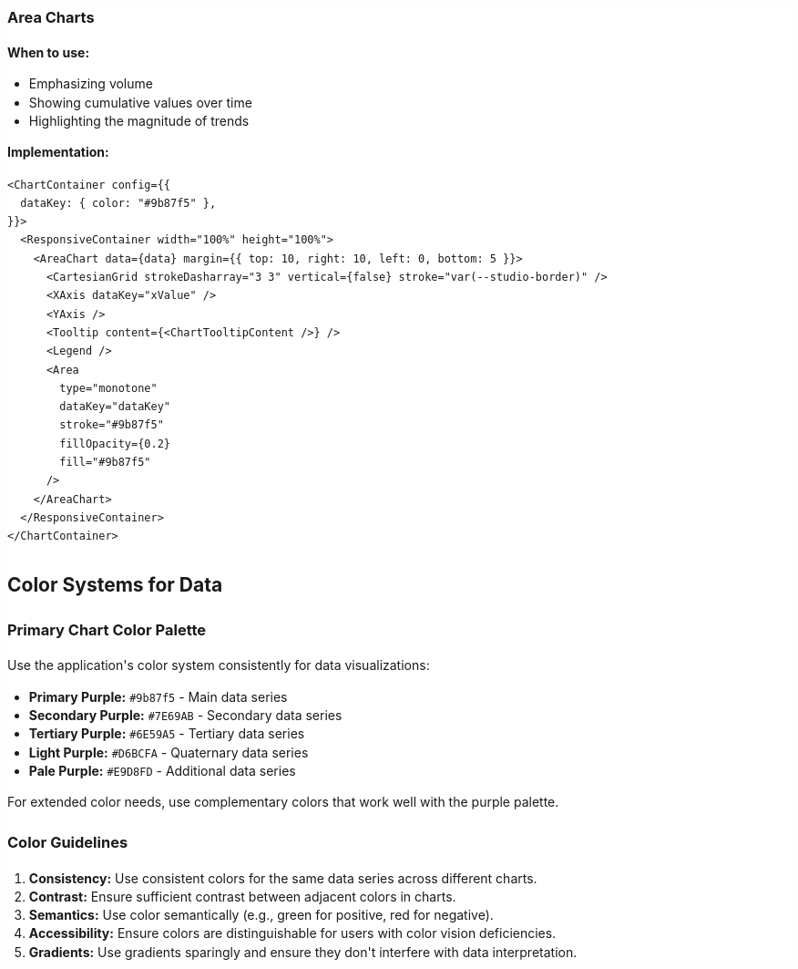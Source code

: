### Area Charts

**When to use:**
- Emphasizing volume
- Showing cumulative values over time
- Highlighting the magnitude of trends

**Implementation:**

```tsx
<ChartContainer config={{
  dataKey: { color: "#9b87f5" },
}}>
  <ResponsiveContainer width="100%" height="100%">
    <AreaChart data={data} margin={{ top: 10, right: 10, left: 0, bottom: 5 }}>
      <CartesianGrid strokeDasharray="3 3" vertical={false} stroke="var(--studio-border)" />
      <XAxis dataKey="xValue" />
      <YAxis />
      <Tooltip content={<ChartTooltipContent />} />
      <Legend />
      <Area 
        type="monotone" 
        dataKey="dataKey" 
        stroke="#9b87f5"
        fillOpacity={0.2}
        fill="#9b87f5" 
      />
    </AreaChart>
  </ResponsiveContainer>
</ChartContainer>
```

## Color Systems for Data

### Primary Chart Color Palette

Use the application's color system consistently for data visualizations:

- **Primary Purple:** `#9b87f5` - Main data series
- **Secondary Purple:** `#7E69AB` - Secondary data series
- **Tertiary Purple:** `#6E59A5` - Tertiary data series
- **Light Purple:** `#D6BCFA` - Quaternary data series
- **Pale Purple:** `#E9D8FD` - Additional data series

For extended color needs, use complementary colors that work well with the purple palette.

### Color Guidelines

1. **Consistency:** Use consistent colors for the same data series across different charts.
2. **Contrast:** Ensure sufficient contrast between adjacent colors in charts.
3. **Semantics:** Use color semantically (e.g., green for positive, red for negative).
4. **Accessibility:** Ensure colors are distinguishable for users with color vision deficiencies.
5. **Gradients:** Use gradients sparingly and ensure they don't interfere with data interpretation.
